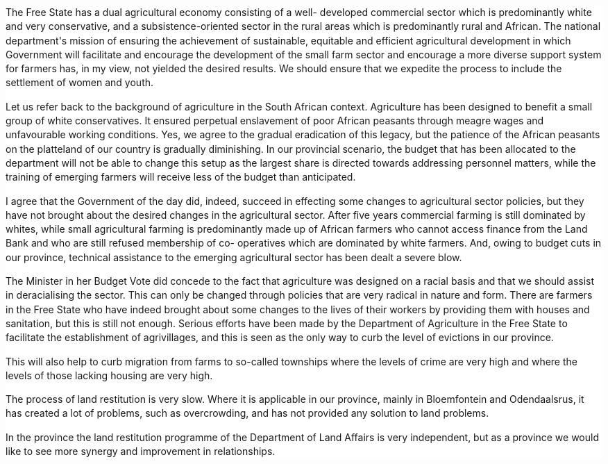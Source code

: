 The Free State has a dual agricultural economy consisting of a well-
developed commercial sector which is predominantly white and very
conservative, and a subsistence-oriented sector in the rural areas which is
predominantly rural and African. The national department's mission of
ensuring the achievement of sustainable, equitable and efficient
agricultural development in which Government will facilitate and encourage
the development of the small farm sector and encourage a more diverse
support system for farmers has, in my view, not yielded the desired
results. We should ensure that we expedite the process to include the
settlement of women and youth.

Let us refer back to the background of agriculture in the South African
context. Agriculture has been designed to benefit a small group of white
conservatives. It ensured perpetual enslavement of poor African peasants
through meagre wages and unfavourable working conditions. Yes, we agree to
the gradual eradication of this legacy, but the patience of the African
peasants on the platteland of our country is gradually diminishing. In our
provincial scenario, the budget that has been allocated to the department
will not be able to change this setup as the largest share is directed
towards addressing personnel matters, while the training of emerging
farmers will receive less of the budget than anticipated.

I agree that the Government of the day did, indeed, succeed in effecting
some changes to agricultural sector policies, but they have not brought
about the desired changes in the agricultural sector. After five years
commercial farming is still dominated by whites, while small agricultural
farming is predominantly made up of African farmers who cannot access
finance from the Land Bank and who are still refused membership of co-
operatives which are dominated by white farmers. And, owing to budget cuts
in our province, technical assistance to the emerging agricultural sector
has been dealt a severe blow.

The Minister in her Budget Vote did concede to the fact that agriculture
was designed on a racial basis and that we should assist in deracialising
the sector. This can only be changed through policies that are very radical
in nature and form. There are farmers in the Free State who have indeed
brought about some changes to the lives of their workers by providing them
with houses and sanitation, but this is still not enough. Serious efforts
have been made by the Department of Agriculture in the Free State to
facilitate the establishment of agrivillages, and this is seen as the only
way to curb the level of evictions in our province.

This will also help to curb migration from farms to so-called townships
where the levels of crime are very high and where the levels of those
lacking housing are very high.

The process of land restitution is very slow. Where it is applicable in our
province, mainly in Bloemfontein and Odendaalsrus, it has created a lot of
problems, such as overcrowding, and has not provided any solution to land
problems.

In the province the land restitution programme of the Department of Land
Affairs is very independent, but as a province we would like to see more
synergy and improvement in relationships.
